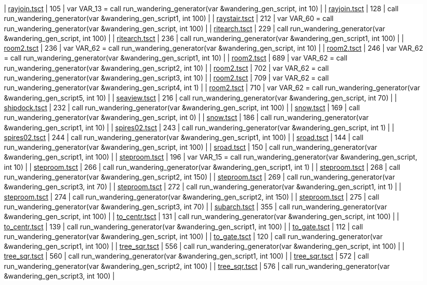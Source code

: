 | [rayjoin.tsct](../../../out/rayjoin.tsct#L105) | 105 | var VAR_13 = call run_wandering_generator(var &wandering_gen_script, int 10) |
| [rayjoin.tsct](../../../out/rayjoin.tsct#L128) | 128 | call run_wandering_generator(var &wandering_gen_script1, int 100) |
| [raystair.tsct](../../../out/raystair.tsct#L212) | 212 | var VAR_60 = call run_wandering_generator(var &wandering_gen_script, int 100) |
| [ritearch.tsct](../../../out/ritearch.tsct#L229) | 229 | call run_wandering_generator(var &wandering_gen_script, int 100) |
| [ritearch.tsct](../../../out/ritearch.tsct#L236) | 236 | call run_wandering_generator(var &wandering_gen_script1, int 100) |
| [room2.tsct](../../../out/room2.tsct#L236) | 236 | var VAR_62 = call run_wandering_generator(var &wandering_gen_script, int 10) |
| [room2.tsct](../../../out/room2.tsct#L246) | 246 | var VAR_62 = call run_wandering_generator(var &wandering_gen_script1, int 10) |
| [room2.tsct](../../../out/room2.tsct#L689) | 689 | var VAR_62 = call run_wandering_generator(var &wandering_gen_script2, int 10) |
| [room2.tsct](../../../out/room2.tsct#L702) | 702 | var VAR_62 = call run_wandering_generator(var &wandering_gen_script3, int 10) |
| [room2.tsct](../../../out/room2.tsct#L709) | 709 | var VAR_62 = call run_wandering_generator(var &wandering_gen_script4, int 1) |
| [room2.tsct](../../../out/room2.tsct#L710) | 710 | var VAR_62 = call run_wandering_generator(var &wandering_gen_script5, int 10) |
| [seaview.tsct](../../../out/seaview.tsct#L216) | 216 | call run_wandering_generator(var &wandering_gen_script, int 70) |
| [shipdock.tsct](../../../out/shipdock.tsct#L232) | 232 | call run_wandering_generator(var &wandering_gen_script, int 100) |
| [snow.tsct](../../../out/snow.tsct#L169) | 169 | call run_wandering_generator(var &wandering_gen_script, int 0) |
| [snow.tsct](../../../out/snow.tsct#L186) | 186 | call run_wandering_generator(var &wandering_gen_script1, int 10) |
| [spires02.tsct](../../../out/spires02.tsct#L243) | 243 | call run_wandering_generator(var &wandering_gen_script, int 1) |
| [spires02.tsct](../../../out/spires02.tsct#L244) | 244 | call run_wandering_generator(var &wandering_gen_script1, int 100) |
| [sroad.tsct](../../../out/sroad.tsct#L144) | 144 | call run_wandering_generator(var &wandering_gen_script, int 100) |
| [sroad.tsct](../../../out/sroad.tsct#L150) | 150 | call run_wandering_generator(var &wandering_gen_script1, int 100) |
| [steproom.tsct](../../../out/steproom.tsct#L196) | 196 | var VAR_15 = call run_wandering_generator(var &wandering_gen_script, int 10) |
| [steproom.tsct](../../../out/steproom.tsct#L266) | 266 | call run_wandering_generator(var &wandering_gen_script1, int 1) |
| [steproom.tsct](../../../out/steproom.tsct#L268) | 268 | call run_wandering_generator(var &wandering_gen_script2, int 150) |
| [steproom.tsct](../../../out/steproom.tsct#L269) | 269 | call run_wandering_generator(var &wandering_gen_script3, int 70) |
| [steproom.tsct](../../../out/steproom.tsct#L272) | 272 | call run_wandering_generator(var &wandering_gen_script1, int 1) |
| [steproom.tsct](../../../out/steproom.tsct#L274) | 274 | call run_wandering_generator(var &wandering_gen_script2, int 150) |
| [steproom.tsct](../../../out/steproom.tsct#L275) | 275 | call run_wandering_generator(var &wandering_gen_script3, int 70) |
| [subarch.tsct](../../../out/subarch.tsct#L355) | 355 | call run_wandering_generator(var &wandering_gen_script, int 100) |
| [to_centr.tsct](../../../out/to_centr.tsct#L131) | 131 | call run_wandering_generator(var &wandering_gen_script, int 100) |
| [to_centr.tsct](../../../out/to_centr.tsct#L139) | 139 | call run_wandering_generator(var &wandering_gen_script1, int 100) |
| [to_gate.tsct](../../../out/to_gate.tsct#L112) | 112 | call run_wandering_generator(var &wandering_gen_script, int 100) |
| [to_gate.tsct](../../../out/to_gate.tsct#L120) | 120 | call run_wandering_generator(var &wandering_gen_script1, int 100) |
| [tree_sqr.tsct](../../../out/tree_sqr.tsct#L556) | 556 | call run_wandering_generator(var &wandering_gen_script, int 100) |
| [tree_sqr.tsct](../../../out/tree_sqr.tsct#L560) | 560 | call run_wandering_generator(var &wandering_gen_script1, int 100) |
| [tree_sqr.tsct](../../../out/tree_sqr.tsct#L572) | 572 | call run_wandering_generator(var &wandering_gen_script2, int 100) |
| [tree_sqr.tsct](../../../out/tree_sqr.tsct#L576) | 576 | call run_wandering_generator(var &wandering_gen_script3, int 100) |
